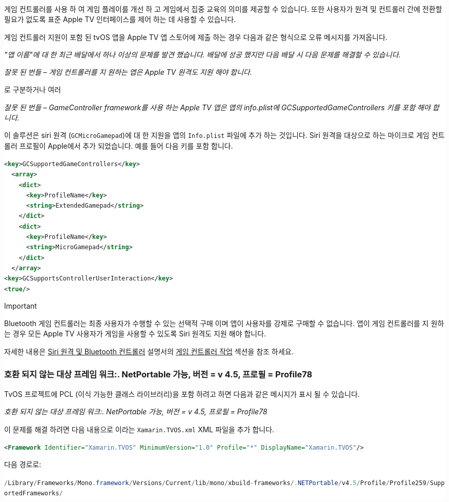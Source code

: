 게임 컨트롤러를 사용 하 여 게임 플레이를 개선 하 고 게임에서 집중 교육의 의미를 제공할 수 있습니다. 또한 사용자가 원격 및 컨트롤러 간에 전환할 필요가 없도록 표준 Apple TV 인터페이스를 제어 하는 데 사용할 수 있습니다.

게임 컨트롤러 지원이 포함 된 tvOS 앱을 Apple TV 앱 스토어에 제출 하는 경우 다음과 같은 형식으로 오류 메시지를 가져옵니다.

_"앱 이름"에 대 한 최근 배달에서 하나 이상의 문제를 발견 했습니다. 배달에 성공 했지만 다음 배달 시 다음 문제를 해결할 수 있습니다._

_잘못 된 번들 – 게임 컨트롤러를 지 원하는 앱은 Apple TV 원격도 지원 해야 합니다._

로 구분하거나 여러 

_잘못 된 번들 – GameController framework를 사용 하는 Apple TV 앱은 앱의 info.plist에 GCSupportedGameControllers 키를 포함 해야 합니다._

이 솔루션은 siri 원격 (`GCMicroGamepad`)에 대 한 지원을 앱의 `Info.plist` 파일에 추가 하는 것입니다. Siri 원격을 대상으로 하는 마이크로 게임 컨트롤러 프로필이 Apple에서 추가 되었습니다. 예를 들어 다음 키를 포함 합니다.

```xml
<key>GCSupportedGameControllers</key>  
  <array>  
    <dict>  
      <key>ProfileName</key>  
      <string>ExtendedGamepad</string>  
    </dict>  
    <dict>  
      <key>ProfileName</key>  
      <string>MicroGamepad</string>  
    </dict>  
  </array>  
<key>GCSupportsControllerUserInteraction</key>  
<true/>
```

> [!IMPORTANT]
> Bluetooth 게임 컨트롤러는 최종 사용자가 수행할 수 있는 선택적 구매 이며 앱이 사용자를 강제로 구매할 수 없습니다. 앱이 게임 컨트롤러를 지 원하는 경우 모든 Apple TV 사용자가 게임을 사용할 수 있도록 Siri 원격도 지원 해야 합니다.

자세한 내용은 [Siri 원격 및 Bluetooth 컨트롤러](~/ios/tvos/platform/remote-bluetooth.md) 설명서의 [게임 컨트롤러 작업](~/ios/tvos/platform/remote-bluetooth.md#Working-with-Game-Controllers) 섹션을 참조 하세요.

### <a name="incompatible-target-framework-netportable-versionv45-profileprofile78"></a>호환 되지 않는 대상 프레임 워크:. NetPortable 가능, 버전 = v 4.5, 프로필 = Profile78

TvOS 프로젝트에 PCL (이식 가능한 클래스 라이브러리)을 포함 하려고 하면 다음과 같은 메시지가 표시 될 수 있습니다.

_호환 되지 않는 대상 프레임 워크:. NetPortable 가능, 버전 = v 4.5, 프로필 = Profile78_

이 문제를 해결 하려면 다음 내용으로 이라는 `Xamarin.TVOS.xml` XML 파일을 추가 합니다.

```xml
<Framework Identifier="Xamarin.TVOS" MinimumVersion="1.0" Profile="*" DisplayName="Xamarin.TVOS"/>
```

다음 경로로:

```csharp
/Library/Frameworks/Mono.framework/Versions/Current/lib/mono/xbuild-frameworks/.NETPortable/v4.5/Profile/Profile259/SupportedFrameworks/

```
